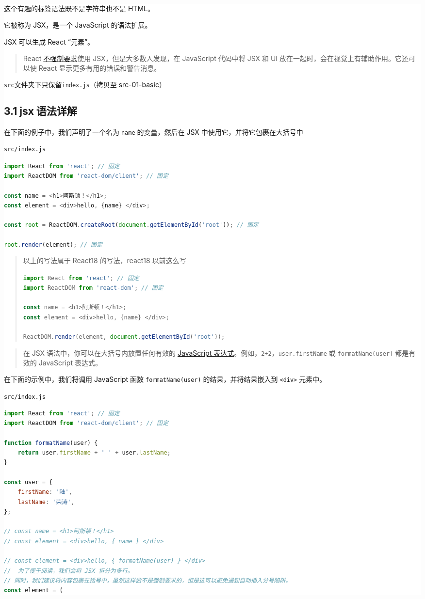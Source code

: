 这个有趣的标签语法既不是字符串也不是 HTML。

它被称为 JSX，是一个 JavaScript 的语法扩展。

JSX 可以生成 React “元素”。

> React [不强制要求](https://zh-hans.reactjs.org/docs/react-without-jsx.html)使用 JSX，但是大多数人发现，在 JavaScript 代码中将 JSX 和 UI 放在一起时，会在视觉上有辅助作用。它还可以使 React 显示更多有用的错误和警告消息。

`src`文件夹下只保留`index.js`（拷贝至 src-01-basic）

## 3.1 jsx 语法详解

在下面的例子中，我们声明了一个名为 `name` 的变量，然后在 JSX 中使用它，并将它包裹在大括号中

`src/index.js`

```js
import React from 'react'; // 固定
import ReactDOM from 'react-dom/client'; // 固定

const name = <h1>阿斯顿！</h1>;
const element = <div>hello, {name} </div>;

const root = ReactDOM.createRoot(document.getElementById('root')); // 固定

root.render(element); // 固定
```

> 以上的写法属于 React18 的写法，react18 以前这么写
>
> ```js
> import React from 'react'; // 固定
> import ReactDOM from 'react-dom'; // 固定
>
> const name = <h1>阿斯顿！</h1>;
> const element = <div>hello, {name} </div>;
>
> ReactDOM.render(element, document.getElementById('root'));
> ```

> 在 JSX 语法中，你可以在大括号内放置任何有效的 [JavaScript 表达式](https://developer.mozilla.org/en-US/docs/Web/JavaScript/Guide/Expressions_and_Operators#Expressions)。例如，`2+2`，`user.firstName` 或 `formatName(user)` 都是有效的 JavaScript 表达式。

在下面的示例中，我们将调用 JavaScript 函数 `formatName(user)` 的结果，并将结果嵌入到 `<div>` 元素中。

`src/index.js`

```js
import React from 'react'; // 固定
import ReactDOM from 'react-dom/client'; // 固定

function formatName(user) {
	return user.firstName + ' ' + user.lastName;
}

const user = {
	firstName: '陆',
	lastName: '荣涛',
};

// const name = <h1>阿斯顿！</h1>
// const element = <div>hello, { name } </div>

// const element = <div>hello, { formatName(user) } </div>
//  为了便于阅读，我们会将 JSX 拆分为多行。
// 同时，我们建议将内容包裹在括号中，虽然这样做不是强制要求的，但是这可以避免遇到自动插入分号陷阱。
const element = (
```
